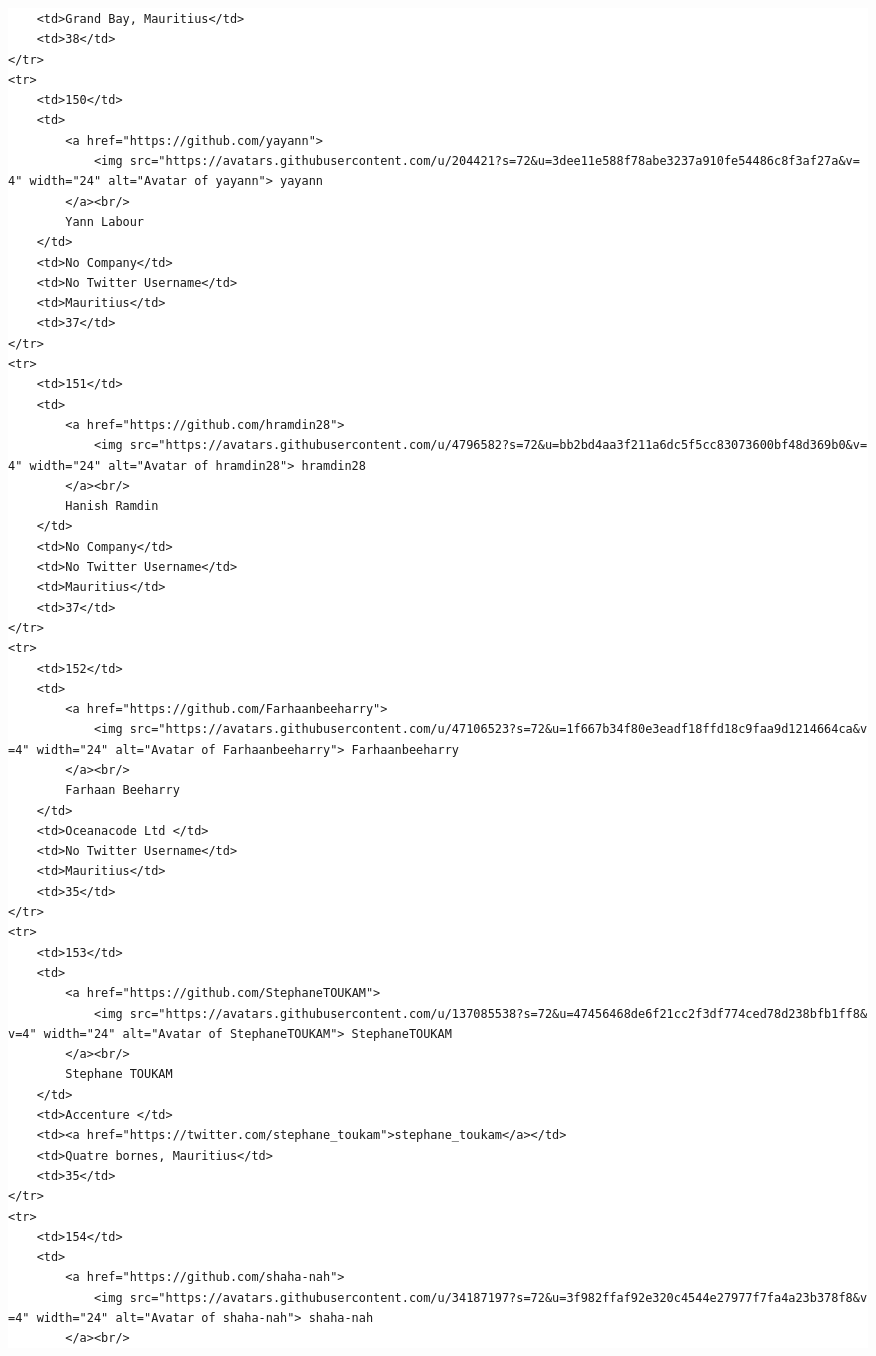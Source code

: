 		<td>Grand Bay, Mauritius</td>
		<td>38</td>
	</tr>
	<tr>
		<td>150</td>
		<td>
			<a href="https://github.com/yayann">
				<img src="https://avatars.githubusercontent.com/u/204421?s=72&u=3dee11e588f78abe3237a910fe54486c8f3af27a&v=4" width="24" alt="Avatar of yayann"> yayann
			</a><br/>
			Yann Labour
		</td>
		<td>No Company</td>
		<td>No Twitter Username</td>
		<td>Mauritius</td>
		<td>37</td>
	</tr>
	<tr>
		<td>151</td>
		<td>
			<a href="https://github.com/hramdin28">
				<img src="https://avatars.githubusercontent.com/u/4796582?s=72&u=bb2bd4aa3f211a6dc5f5cc83073600bf48d369b0&v=4" width="24" alt="Avatar of hramdin28"> hramdin28
			</a><br/>
			Hanish Ramdin
		</td>
		<td>No Company</td>
		<td>No Twitter Username</td>
		<td>Mauritius</td>
		<td>37</td>
	</tr>
	<tr>
		<td>152</td>
		<td>
			<a href="https://github.com/Farhaanbeeharry">
				<img src="https://avatars.githubusercontent.com/u/47106523?s=72&u=1f667b34f80e3eadf18ffd18c9faa9d1214664ca&v=4" width="24" alt="Avatar of Farhaanbeeharry"> Farhaanbeeharry
			</a><br/>
			Farhaan Beeharry
		</td>
		<td>Oceanacode Ltd </td>
		<td>No Twitter Username</td>
		<td>Mauritius</td>
		<td>35</td>
	</tr>
	<tr>
		<td>153</td>
		<td>
			<a href="https://github.com/StephaneTOUKAM">
				<img src="https://avatars.githubusercontent.com/u/137085538?s=72&u=47456468de6f21cc2f3df774ced78d238bfb1ff8&v=4" width="24" alt="Avatar of StephaneTOUKAM"> StephaneTOUKAM
			</a><br/>
			Stephane TOUKAM
		</td>
		<td>Accenture </td>
		<td><a href="https://twitter.com/stephane_toukam">stephane_toukam</a></td>
		<td>Quatre bornes, Mauritius</td>
		<td>35</td>
	</tr>
	<tr>
		<td>154</td>
		<td>
			<a href="https://github.com/shaha-nah">
				<img src="https://avatars.githubusercontent.com/u/34187197?s=72&u=3f982ffaf92e320c4544e27977f7fa4a23b378f8&v=4" width="24" alt="Avatar of shaha-nah"> shaha-nah
			</a><br/>